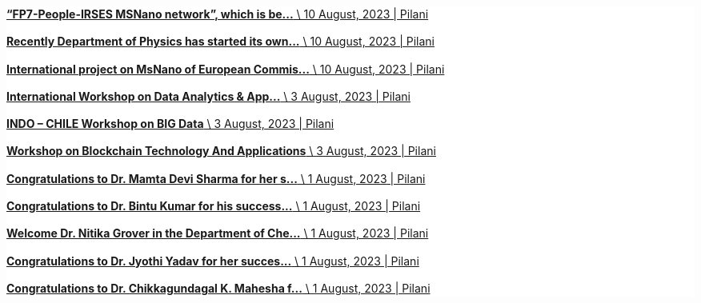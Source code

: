 [**“FP7-People-IRSES MSNano network”, which is be...** \\
10 August, 2023 \| Pilani](https://www.bits-pilani.ac.in/news/fp7-people-irses-msnano-network-which-is-being-sponsored-by-european-comission-under-its-international-research-staff-exchange-scheme-irses-he-visited-universite-de-rennes1-rennes-france-academy-of-sciences-of-the-czech-republik-pargue-czech-republic-and-instituto-nazionale-de-fisica-nucleare-frascati-italy/ "“FP7-People-IRSES MSNano network”, which is being sponsored by European Comission under its International Research Staff Exchange Scheme (IRSES). He visited Universite de Rennes1, Rennes (France), Academy of Sciences of the Czech Republik, Pargue (Czech Republic) and Instituto Nazionale de Fisica Nucleare, Frascati, (Italy).")

[**Recently Department of Physics has started its own...** \\
10 August, 2023 \| Pilani](https://www.bits-pilani.ac.in/news/recently-department-of-physics-has-started-its-own-departmental-library-library-comprises-of-about-160-books-covering-vast-range-of-topics-of-fundamental-importance/ "Recently Department of Physics has started its own departmental library. Library comprises of about 160 books covering vast range of topics of fundamental importance.")

[**International project on MsNano of European Commis...** \\
10 August, 2023 \| Pilani](https://www.bits-pilani.ac.in/news/international-project-on-msnano-of-european-commission-in-which-9-institutes-from-world-are-participating-including-dr-rakesh-choubisa-bits-pilani/ "International project on MsNano of European Commission in which 9  institutes from world are participating including Dr. Rakesh Choubisa,  BITS, Pilani.")

[**International Workshop on Data Analytics & App...** \\
3 August, 2023 \| Pilani](https://www.bits-pilani.ac.in/news/international-workshop-on-data-analytics-applications/ "International Workshop on Data Analytics & Applications")

[**INDO – CHILE Workshop on BIG Data** \\
3 August, 2023 \| Pilani](https://www.bits-pilani.ac.in/news/indo-chile-workshop-on-big-data/ "INDO – CHILE Workshop on BIG Data")

[**Workshop on Blockchain Technology And Applications** \\
3 August, 2023 \| Pilani](https://www.bits-pilani.ac.in/news/workshop-on-blockchain-technology-and-applications/ "Workshop on Blockchain Technology And Applications")

[**Congratulations to Dr. Mamta Devi Sharma for her s...** \\
1 August, 2023 \| Pilani](https://www.bits-pilani.ac.in/news/congratulations-to-dr-mamta-devi-sharma-for-her-successful-phd-defense-and-best-wishes-for-her-future-assignments/ "Congratulations to Dr. Mamta Devi Sharma for her successful Ph.D. defense and best wishes for her future assignments.")

[**Congratulations to Dr. Bintu Kumar for his success...** \\
1 August, 2023 \| Pilani](https://www.bits-pilani.ac.in/news/congratulations-to-dr-bintu-kumar-for-his-successful-phd-defense-and-best-wishes-for-his-future-assignments/ "Congratulations to Dr. Bintu Kumar for his successful Ph.D. defense and best wishes for his future assignments.")

[**Welcome Dr. Nitika Grover in the Department of Che...** \\
1 August, 2023 \| Pilani](https://www.bits-pilani.ac.in/news/welcome-dr-nitika-grover-in-the-department-of-chemistry/ "Welcome Dr. Nitika Grover in the Department of Chemistry.")

[**Congratulations to Dr. Jyothi Yadav for her succes...** \\
1 August, 2023 \| Pilani](https://www.bits-pilani.ac.in/news/congratulations-to-dr-jyothi-yadav-for-her-successful-phd-defense-and-best-wishes-for-her-future-assignments/ "Congratulations to Dr. Jyothi Yadav for her successful Ph.D. defense and best wishes for her future assignments.")

[**Congratulations to Dr. Chikkagundagal K. Mahesha f...** \\
1 August, 2023 \| Pilani](https://www.bits-pilani.ac.in/news/congratulations-to-dr-amol-prakash-pawar-for-his-successful-phd-defense-and-best-wishes-for-his-future-assignments-2/ "Congratulations to Dr. Chikkagundagal K. Mahesha for his successful Ph.D. defense and best wishes for his future assignments.")
